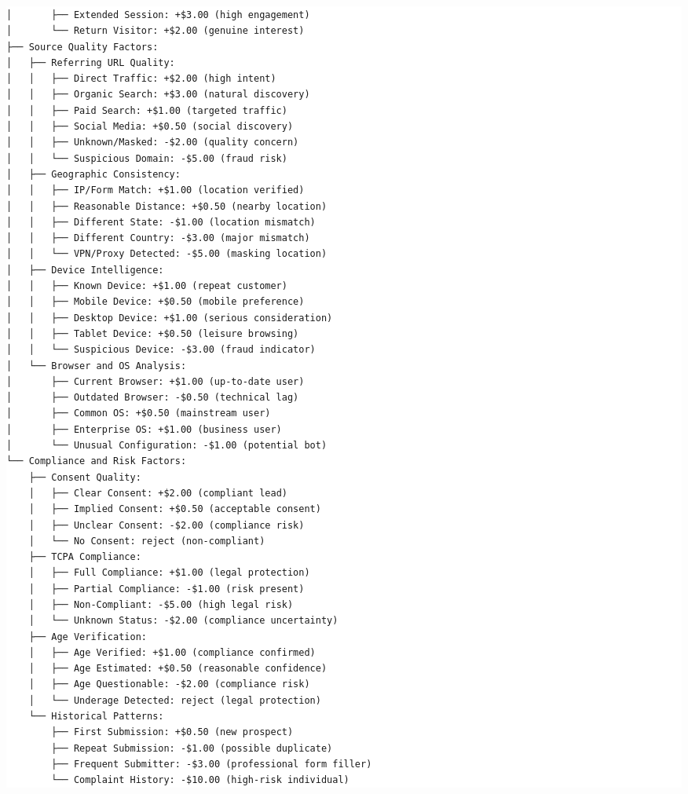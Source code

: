 ```
│       ├── Extended Session: +$3.00 (high engagement)
│       └── Return Visitor: +$2.00 (genuine interest)
├── Source Quality Factors:
│   ├── Referring URL Quality:
│   │   ├── Direct Traffic: +$2.00 (high intent)
│   │   ├── Organic Search: +$3.00 (natural discovery)
│   │   ├── Paid Search: +$1.00 (targeted traffic)
│   │   ├── Social Media: +$0.50 (social discovery)
│   │   ├── Unknown/Masked: -$2.00 (quality concern)
│   │   └── Suspicious Domain: -$5.00 (fraud risk)
│   ├── Geographic Consistency:
│   │   ├── IP/Form Match: +$1.00 (location verified)
│   │   ├── Reasonable Distance: +$0.50 (nearby location)
│   │   ├── Different State: -$1.00 (location mismatch)
│   │   ├── Different Country: -$3.00 (major mismatch)
│   │   └── VPN/Proxy Detected: -$5.00 (masking location)
│   ├── Device Intelligence:
│   │   ├── Known Device: +$1.00 (repeat customer)
│   │   ├── Mobile Device: +$0.50 (mobile preference)
│   │   ├── Desktop Device: +$1.00 (serious consideration)
│   │   ├── Tablet Device: +$0.50 (leisure browsing)
│   │   └── Suspicious Device: -$3.00 (fraud indicator)
│   └── Browser and OS Analysis:
│       ├── Current Browser: +$1.00 (up-to-date user)
│       ├── Outdated Browser: -$0.50 (technical lag)
│       ├── Common OS: +$0.50 (mainstream user)
│       ├── Enterprise OS: +$1.00 (business user)
│       └── Unusual Configuration: -$1.00 (potential bot)
└── Compliance and Risk Factors:
    ├── Consent Quality:
    │   ├── Clear Consent: +$2.00 (compliant lead)
    │   ├── Implied Consent: +$0.50 (acceptable consent)
    │   ├── Unclear Consent: -$2.00 (compliance risk)
    │   └── No Consent: reject (non-compliant)
    ├── TCPA Compliance:
    │   ├── Full Compliance: +$1.00 (legal protection)
    │   ├── Partial Compliance: -$1.00 (risk present)
    │   ├── Non-Compliant: -$5.00 (high legal risk)
    │   └── Unknown Status: -$2.00 (compliance uncertainty)
    ├── Age Verification:
    │   ├── Age Verified: +$1.00 (compliance confirmed)
    │   ├── Age Estimated: +$0.50 (reasonable confidence)
    │   ├── Age Questionable: -$2.00 (compliance risk)
    │   └── Underage Detected: reject (legal protection)
    └── Historical Patterns:
        ├── First Submission: +$0.50 (new prospect)
        ├── Repeat Submission: -$1.00 (possible duplicate)
        ├── Frequent Submitter: -$3.00 (professional form filler)
        └── Complaint History: -$10.00 (high-risk individual)
```
